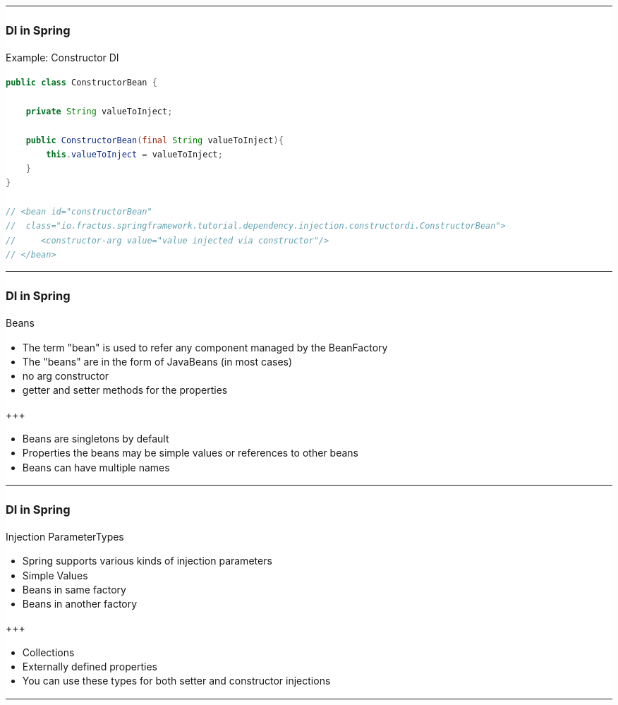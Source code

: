   
---

### DI in Spring

Example: Constructor DI 

```Java
public class ConstructorBean {

	private String valueToInject;
	
	public ConstructorBean(final String valueToInject){
		this.valueToInject = valueToInject;
	}
}

// <bean id="constructorBean" 
//  class="io.fractus.springframework.tutorial.dependency.injection.constructordi.ConstructorBean">
//     <constructor-arg value="value injected via constructor"/>
// </bean>

```
   
---

### DI in Spring

Beans
*  The term &#34;bean&#34; is used to refer any component managed by the BeanFactory
*  The &#34;beans&#34; are in the form of JavaBeans (in most cases)
  *  no arg constructor
  *  getter and setter methods for the properties

+++

*  Beans are singletons by default
*  Properties the beans may be simple values or references to other beans
*  Beans can have multiple names

   
---

### DI in Spring

Injection ParameterTypes

*  Spring supports various kinds of injection parameters
  *  Simple Values
  *  Beans in same factory
  *  Beans in another factory
 
+++

  *  Collections
  *  Externally defined properties
*  You can use these types for both setter and constructor injections
  
---